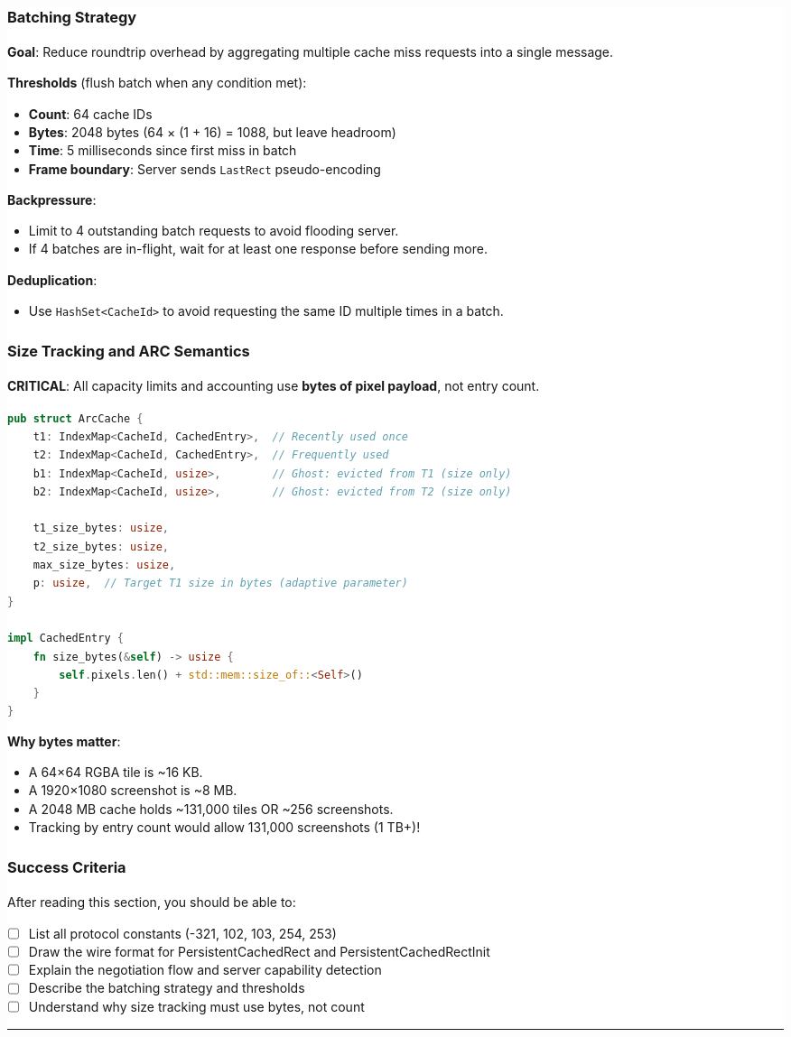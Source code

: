 ### Batching Strategy

**Goal**: Reduce roundtrip overhead by aggregating multiple cache miss requests into a single message.

**Thresholds** (flush batch when any condition met):
- **Count**: 64 cache IDs
- **Bytes**: 2048 bytes (64 × (1 + 16) = 1088, but leave headroom)
- **Time**: 5 milliseconds since first miss in batch
- **Frame boundary**: Server sends `LastRect` pseudo-encoding

**Backpressure**:
- Limit to 4 outstanding batch requests to avoid flooding server.
- If 4 batches are in-flight, wait for at least one response before sending more.

**Deduplication**:
- Use `HashSet<CacheId>` to avoid requesting the same ID multiple times in a batch.

### Size Tracking and ARC Semantics

**CRITICAL**: All capacity limits and accounting use **bytes of pixel payload**, not entry count.

```rust
pub struct ArcCache {
    t1: IndexMap<CacheId, CachedEntry>,  // Recently used once
    t2: IndexMap<CacheId, CachedEntry>,  // Frequently used
    b1: IndexMap<CacheId, usize>,        // Ghost: evicted from T1 (size only)
    b2: IndexMap<CacheId, usize>,        // Ghost: evicted from T2 (size only)
    
    t1_size_bytes: usize,
    t2_size_bytes: usize,
    max_size_bytes: usize,
    p: usize,  // Target T1 size in bytes (adaptive parameter)
}

impl CachedEntry {
    fn size_bytes(&self) -> usize {
        self.pixels.len() + std::mem::size_of::<Self>()
    }
}
```

**Why bytes matter**:
- A 64×64 RGBA tile is ~16 KB.
- A 1920×1080 screenshot is ~8 MB.
- A 2048 MB cache holds ~131,000 tiles OR ~256 screenshots.
- Tracking by entry count would allow 131,000 screenshots (1 TB+)!

### Success Criteria

After reading this section, you should be able to:
- [ ] List all protocol constants (-321, 102, 103, 254, 253)
- [ ] Draw the wire format for PersistentCachedRect and PersistentCachedRectInit
- [ ] Explain the negotiation flow and server capability detection
- [ ] Describe the batching strategy and thresholds
- [ ] Understand why size tracking must use bytes, not count

---
